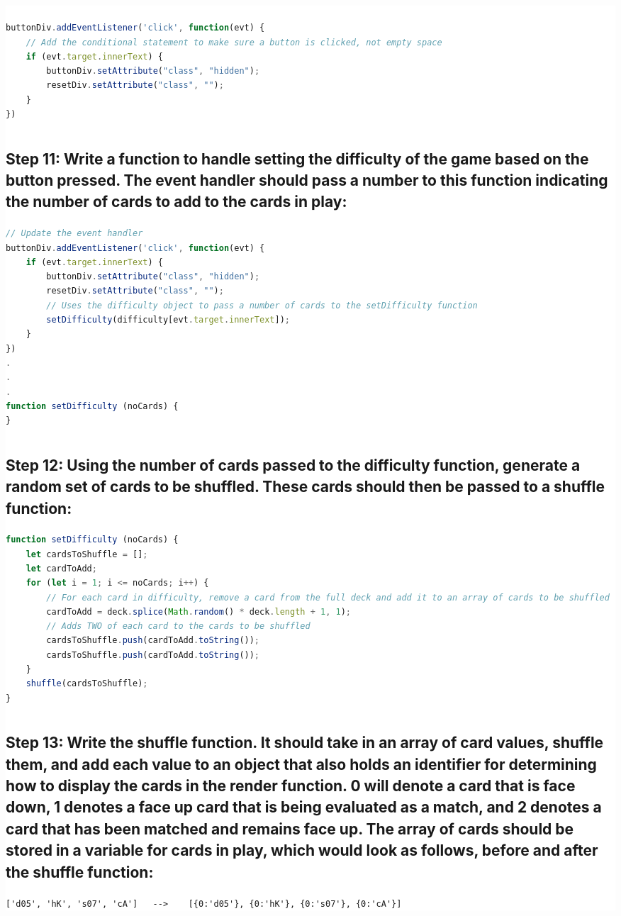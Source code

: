 ```js

buttonDiv.addEventListener('click', function(evt) {
    // Add the conditional statement to make sure a button is clicked, not empty space
    if (evt.target.innerText) {
        buttonDiv.setAttribute("class", "hidden");
        resetDiv.setAttribute("class", "");
    }
})
```
# 
## Step 11: Write a function to handle setting the difficulty of the game based on the button pressed.  The event handler should pass a number to this function indicating the number of cards to add to the cards in play:
```js
// Update the event handler
buttonDiv.addEventListener('click', function(evt) {
    if (evt.target.innerText) {
        buttonDiv.setAttribute("class", "hidden");
        resetDiv.setAttribute("class", "");
        // Uses the difficulty object to pass a number of cards to the setDifficulty function
        setDifficulty(difficulty[evt.target.innerText]);
    }
})
.
.
.
function setDifficulty (noCards) {
}
```
# 
## Step 12: Using the number of cards passed to the difficulty function, generate a random set of cards to be shuffled.  These cards should then be passed to a shuffle function:
```js
function setDifficulty (noCards) {
    let cardsToShuffle = [];
    let cardToAdd;
    for (let i = 1; i <= noCards; i++) {
        // For each card in difficulty, remove a card from the full deck and add it to an array of cards to be shuffled
        cardToAdd = deck.splice(Math.random() * deck.length + 1, 1);
        // Adds TWO of each card to the cards to be shuffled
        cardsToShuffle.push(cardToAdd.toString());
        cardsToShuffle.push(cardToAdd.toString());
    }
    shuffle(cardsToShuffle);
}
```
# 
## Step 13: Write the shuffle function.  It should take in an array of card values, shuffle them, and add each value to an object that also holds an identifier for determining how to display the cards in the render function.  0 will denote a card that is face down, 1 denotes a face up card that is being evaluated as a match, and 2 denotes a card that has been matched and remains face up. The array of cards should be stored in a variable for cards in play, which would look as follows, before and after the shuffle function:
```
['d05', 'hK', 's07', 'cA']   -->    [{0:'d05'}, {0:'hK'}, {0:'s07'}, {0:'cA'}]
```